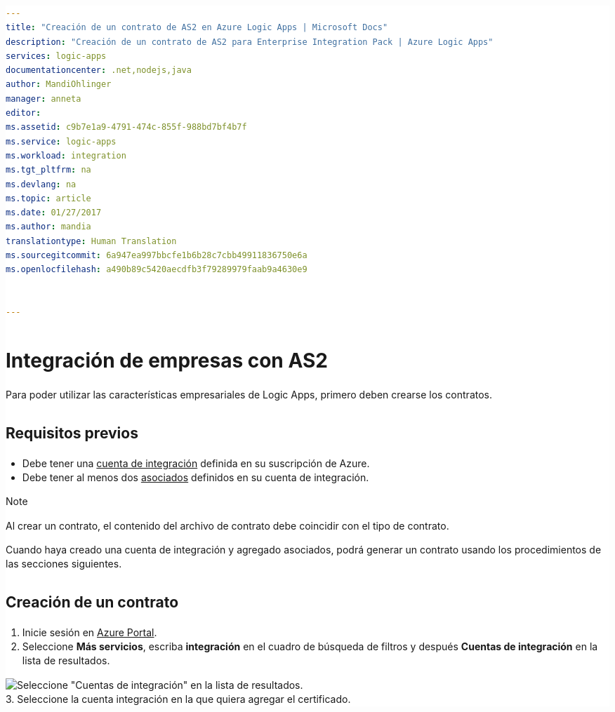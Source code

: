 ```yaml
---
title: "Creación de un contrato de AS2 en Azure Logic Apps | Microsoft Docs"
description: "Creación de un contrato de AS2 para Enterprise Integration Pack | Azure Logic Apps"
services: logic-apps
documentationcenter: .net,nodejs,java
author: MandiOhlinger
manager: anneta
editor: 
ms.assetid: c9b7e1a9-4791-474c-855f-988bd7bf4b7f
ms.service: logic-apps
ms.workload: integration
ms.tgt_pltfrm: na
ms.devlang: na
ms.topic: article
ms.date: 01/27/2017
ms.author: mandia
translationtype: Human Translation
ms.sourcegitcommit: 6a947ea997bbcfe1b6b28c7cbb49911836750e6a
ms.openlocfilehash: a490b89c5420aecdfb3f79289979faab9a4630e9


---
```

# <a name="enterprise-integration-with-as2"></a>Integración de empresas con AS2
Para poder utilizar las características empresariales de Logic Apps, primero deben crearse los contratos.

## <a name="prerequisites"></a>Requisitos previos
* Debe tener una [cuenta de integración](../logic-apps/logic-apps-enterprise-integration-accounts.md) definida en su suscripción de Azure.  
* Debe tener al menos dos [asociados](logic-apps-enterprise-integration-partners.md) definidos en su cuenta de integración.  

> [!NOTE]
> Al crear un contrato, el contenido del archivo de contrato debe coincidir con el tipo de contrato.    

Cuando haya creado una cuenta de integración y agregado asociados, podrá generar un contrato usando los procedimientos de las secciones siguientes.  

## <a name="create-an-agreement"></a>Creación de un contrato

1. Inicie sesión en [Azure Portal](http://portal.azure.com "Azure Portal").  
2. Seleccione **Más servicios**, escriba **integración** en el cuadro de búsqueda de filtros y después **Cuentas de integración** en la lista de resultados.

 ![Seleccione "Cuentas de integración" en la lista de resultados.](./media/logic-apps-enterprise-integration-agreements/overview-1.png)    
3. Seleccione la cuenta integración en la que quiera agregar el certificado.
